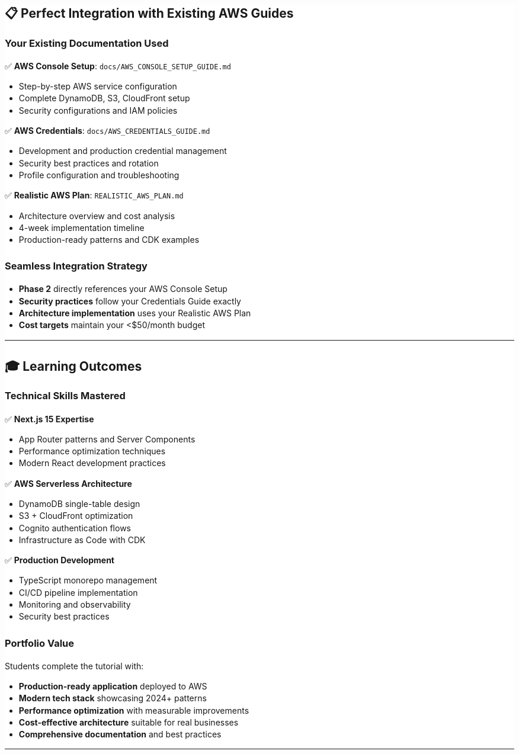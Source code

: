 
## 📋 Perfect Integration with Existing AWS Guides

### Your Existing Documentation Used
✅ **AWS Console Setup**: `docs/AWS_CONSOLE_SETUP_GUIDE.md`
- Step-by-step AWS service configuration
- Complete DynamoDB, S3, CloudFront setup
- Security configurations and IAM policies

✅ **AWS Credentials**: `docs/AWS_CREDENTIALS_GUIDE.md`
- Development and production credential management
- Security best practices and rotation
- Profile configuration and troubleshooting

✅ **Realistic AWS Plan**: `REALISTIC_AWS_PLAN.md`
- Architecture overview and cost analysis
- 4-week implementation timeline
- Production-ready patterns and CDK examples

### Seamless Integration Strategy
- **Phase 2** directly references your AWS Console Setup
- **Security practices** follow your Credentials Guide exactly
- **Architecture implementation** uses your Realistic AWS Plan
- **Cost targets** maintain your <$50/month budget

---

## 🎓 Learning Outcomes

### Technical Skills Mastered
✅ **Next.js 15 Expertise**
- App Router patterns and Server Components
- Performance optimization techniques
- Modern React development practices

✅ **AWS Serverless Architecture**
- DynamoDB single-table design
- S3 + CloudFront optimization
- Cognito authentication flows
- Infrastructure as Code with CDK

✅ **Production Development**
- TypeScript monorepo management
- CI/CD pipeline implementation
- Monitoring and observability
- Security best practices

### Portfolio Value
Students complete the tutorial with:
- **Production-ready application** deployed to AWS
- **Modern tech stack** showcasing 2024+ patterns
- **Performance optimization** with measurable improvements
- **Cost-effective architecture** suitable for real businesses
- **Comprehensive documentation** and best practices

---